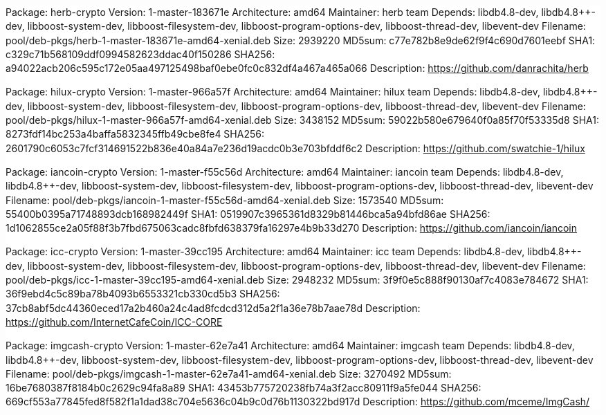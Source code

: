 Package: herb-crypto
Version: 1-master-183671e
Architecture: amd64
Maintainer: herb team
Depends: libdb4.8-dev, libdb4.8++-dev, libboost-system-dev, libboost-filesystem-dev, libboost-program-options-dev, libboost-thread-dev, libevent-dev
Filename: pool/deb-pkgs/herb-1-master-183671e-amd64-xenial.deb
Size: 2939220
MD5sum: c77e782b8e9de62f9f4c690d7601eebf
SHA1: c329c71b568109ddf0994582623ddac40f150286
SHA256: a94022acb206c595c172e05aa497125498baf0ebe0fc0c832df4a467a465a066
Description: https://github.com/danrachita/herb

Package: hilux-crypto
Version: 1-master-966a57f
Architecture: amd64
Maintainer: hilux team
Depends: libdb4.8-dev, libdb4.8++-dev, libboost-system-dev, libboost-filesystem-dev, libboost-program-options-dev, libboost-thread-dev, libevent-dev
Filename: pool/deb-pkgs/hilux-1-master-966a57f-amd64-xenial.deb
Size: 3438152
MD5sum: 59022b580e679640f0a85f70f53335d8
SHA1: 8273fdf14bc253a4baffa5832345ffb49cbe8fe4
SHA256: 2601790c6053c7fcf314691522b836e40a84a7e236d19acdc0b3e703bfddf6c2
Description: https://github.com/swatchie-1/hilux

Package: iancoin-crypto
Version: 1-master-f55c56d
Architecture: amd64
Maintainer: iancoin team
Depends: libdb4.8-dev, libdb4.8++-dev, libboost-system-dev, libboost-filesystem-dev, libboost-program-options-dev, libboost-thread-dev, libevent-dev
Filename: pool/deb-pkgs/iancoin-1-master-f55c56d-amd64-xenial.deb
Size: 1573540
MD5sum: 55400b0395a71748893dcb168982449f
SHA1: 0519907c3965361d8329b81446bca5a94bfd86ae
SHA256: 1d1062855ce2a05f88f3b7fbd675063cadc8fbfd638379fa16297e4b9b33d270
Description: https://github.com/iancoin/iancoin

Package: icc-crypto
Version: 1-master-39cc195
Architecture: amd64
Maintainer: icc team
Depends: libdb4.8-dev, libdb4.8++-dev, libboost-system-dev, libboost-filesystem-dev, libboost-program-options-dev, libboost-thread-dev, libevent-dev
Filename: pool/deb-pkgs/icc-1-master-39cc195-amd64-xenial.deb
Size: 2948232
MD5sum: 3f9f0e5c888f90130af7c4083e784672
SHA1: 36f9ebd4c5c89ba78b4093b6553321cb330cd5b3
SHA256: 37cb8abf5dc44360eced17a2b460a24c4ad8fcdcd312d5a2f1a36e78b7aae78d
Description: https://github.com/InternetCafeCoin/ICC-CORE

Package: imgcash-crypto
Version: 1-master-62e7a41
Architecture: amd64
Maintainer: imgcash team
Depends: libdb4.8-dev, libdb4.8++-dev, libboost-system-dev, libboost-filesystem-dev, libboost-program-options-dev, libboost-thread-dev, libevent-dev
Filename: pool/deb-pkgs/imgcash-1-master-62e7a41-amd64-xenial.deb
Size: 3270492
MD5sum: 16be7680387f8184b0c2629c94fa8a89
SHA1: 43453b775720238fb74a3f2acc80911f9a5fe044
SHA256: 669cf553a77845fed8f582f1a1dad38c704e5636c04b9c0d76b1130322bd917d
Description: https://github.com/mceme/ImgCash/
